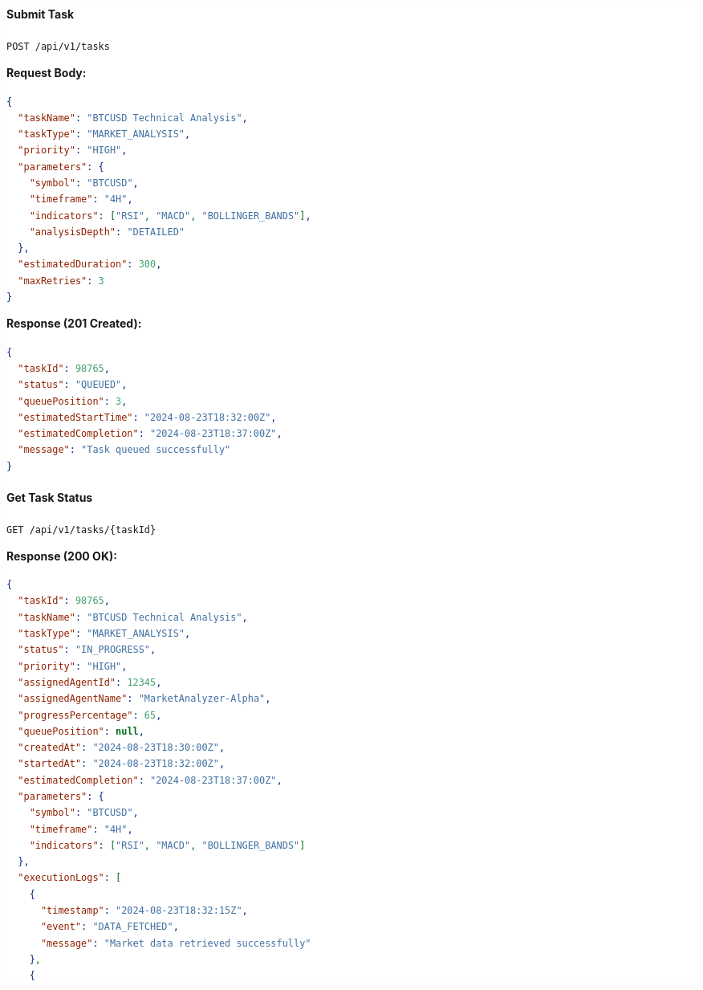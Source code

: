 #### Submit Task
```http
POST /api/v1/tasks
```

**Request Body:**
```json
{
  "taskName": "BTCUSD Technical Analysis",
  "taskType": "MARKET_ANALYSIS",
  "priority": "HIGH",
  "parameters": {
    "symbol": "BTCUSD",
    "timeframe": "4H",
    "indicators": ["RSI", "MACD", "BOLLINGER_BANDS"],
    "analysisDepth": "DETAILED"
  },
  "estimatedDuration": 300,
  "maxRetries": 3
}
```

**Response (201 Created):**
```json
{
  "taskId": 98765,
  "status": "QUEUED",
  "queuePosition": 3,
  "estimatedStartTime": "2024-08-23T18:32:00Z",
  "estimatedCompletion": "2024-08-23T18:37:00Z",
  "message": "Task queued successfully"
}
```

#### Get Task Status
```http
GET /api/v1/tasks/{taskId}
```

**Response (200 OK):**
```json
{
  "taskId": 98765,
  "taskName": "BTCUSD Technical Analysis",
  "taskType": "MARKET_ANALYSIS",
  "status": "IN_PROGRESS",
  "priority": "HIGH",
  "assignedAgentId": 12345,
  "assignedAgentName": "MarketAnalyzer-Alpha",
  "progressPercentage": 65,
  "queuePosition": null,
  "createdAt": "2024-08-23T18:30:00Z",
  "startedAt": "2024-08-23T18:32:00Z",
  "estimatedCompletion": "2024-08-23T18:37:00Z",
  "parameters": {
    "symbol": "BTCUSD",
    "timeframe": "4H",
    "indicators": ["RSI", "MACD", "BOLLINGER_BANDS"]
  },
  "executionLogs": [
    {
      "timestamp": "2024-08-23T18:32:15Z",
      "event": "DATA_FETCHED",
      "message": "Market data retrieved successfully"
    },
    {
```